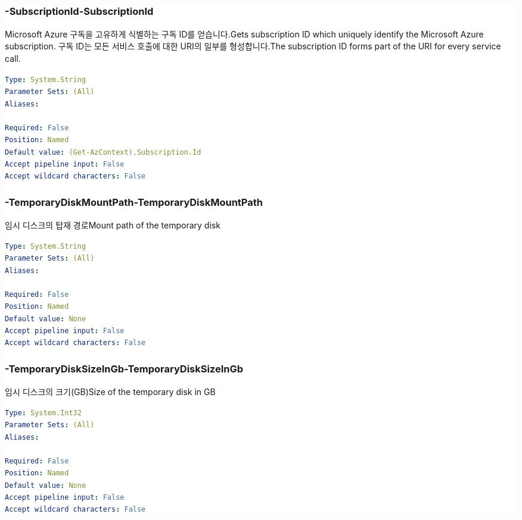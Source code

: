 ### <span data-ttu-id="7d6eb-138">-SubscriptionId</span><span class="sxs-lookup"><span data-stu-id="7d6eb-138">-SubscriptionId</span></span>
<span data-ttu-id="7d6eb-139">Microsoft Azure 구독을 고유하게 식별하는 구독 ID를 얻습니다.</span><span class="sxs-lookup"><span data-stu-id="7d6eb-139">Gets subscription ID which uniquely identify the Microsoft Azure subscription.</span></span>
<span data-ttu-id="7d6eb-140">구독 ID는 모든 서비스 호출에 대한 URI의 일부를 형성합니다.</span><span class="sxs-lookup"><span data-stu-id="7d6eb-140">The subscription ID forms part of the URI for every service call.</span></span>

```yaml
Type: System.String
Parameter Sets: (All)
Aliases:

Required: False
Position: Named
Default value: (Get-AzContext).Subscription.Id
Accept pipeline input: False
Accept wildcard characters: False
```

### <span data-ttu-id="7d6eb-141">-TemporaryDiskMountPath</span><span class="sxs-lookup"><span data-stu-id="7d6eb-141">-TemporaryDiskMountPath</span></span>
<span data-ttu-id="7d6eb-142">임시 디스크의 탑재 경로</span><span class="sxs-lookup"><span data-stu-id="7d6eb-142">Mount path of the temporary disk</span></span>

```yaml
Type: System.String
Parameter Sets: (All)
Aliases:

Required: False
Position: Named
Default value: None
Accept pipeline input: False
Accept wildcard characters: False
```

### <span data-ttu-id="7d6eb-143">-TemporaryDiskSizeInGb</span><span class="sxs-lookup"><span data-stu-id="7d6eb-143">-TemporaryDiskSizeInGb</span></span>
<span data-ttu-id="7d6eb-144">임시 디스크의 크기(GB)</span><span class="sxs-lookup"><span data-stu-id="7d6eb-144">Size of the temporary disk in GB</span></span>

```yaml
Type: System.Int32
Parameter Sets: (All)
Aliases:

Required: False
Position: Named
Default value: None
Accept pipeline input: False
Accept wildcard characters: False
```
